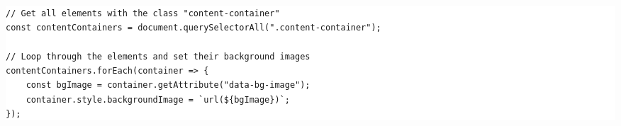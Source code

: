     // Get all elements with the class "content-container"
    const contentContainers = document.querySelectorAll(".content-container");

    // Loop through the elements and set their background images
    contentContainers.forEach(container => {
        const bgImage = container.getAttribute("data-bg-image");
        container.style.backgroundImage = `url(${bgImage})`;
    });
</script>
